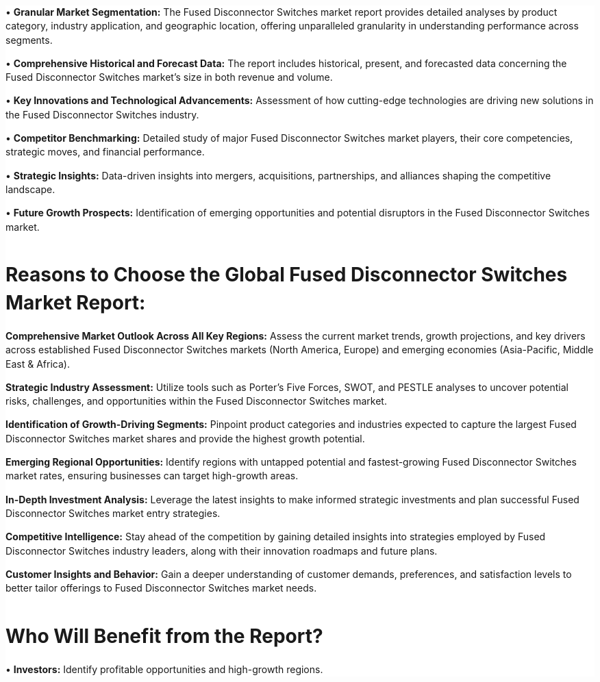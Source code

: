 • <strong>Granular Market Segmentation:</strong> The Fused Disconnector Switches market report provides detailed analyses by product category, industry application, and geographic location, offering unparalleled granularity in understanding performance across segments.

• <strong>Comprehensive Historical and Forecast Data:</strong> The report includes historical, present, and forecasted data concerning the Fused Disconnector Switches market’s size in both revenue and volume.

• <strong>Key Innovations and Technological Advancements:</strong> Assessment of how cutting-edge technologies are driving new solutions in the Fused Disconnector Switches industry.

• <strong>Competitor Benchmarking:</strong> Detailed study of major Fused Disconnector Switches market players, their core competencies, strategic moves, and financial performance.

• <strong>Strategic Insights:</strong> Data-driven insights into mergers, acquisitions, partnerships, and alliances shaping the competitive landscape.

• <strong>Future Growth Prospects:</strong> Identification of emerging opportunities and potential disruptors in the Fused Disconnector Switches market.

# <strong>Reasons to Choose the Global Fused Disconnector Switches Market Report:</strong>

<strong>Comprehensive Market Outlook Across All Key Regions:</strong>
Assess the current market trends, growth projections, and key drivers across established Fused Disconnector Switches markets (North America, Europe) and emerging economies (Asia-Pacific, Middle East & Africa).

<strong>Strategic Industry Assessment:</strong>
Utilize tools such as Porter’s Five Forces, SWOT, and PESTLE analyses to uncover potential risks, challenges, and opportunities within the Fused Disconnector Switches market.

<strong>Identification of Growth-Driving Segments:</strong>
Pinpoint product categories and industries expected to capture the largest Fused Disconnector Switches market shares and provide the highest growth potential.

<strong>Emerging Regional Opportunities:</strong>
Identify regions with untapped potential and fastest-growing Fused Disconnector Switches market rates, ensuring businesses can target high-growth areas.

<strong>In-Depth Investment Analysis:</strong>
Leverage the latest insights to make informed strategic investments and plan successful Fused Disconnector Switches market entry strategies.

<strong>Competitive Intelligence:</strong>
Stay ahead of the competition by gaining detailed insights into strategies employed by Fused Disconnector Switches industry leaders, along with their innovation roadmaps and future plans.

<strong>Customer Insights and Behavior:</strong>
Gain a deeper understanding of customer demands, preferences, and satisfaction levels to better tailor offerings to Fused Disconnector Switches market needs.

# <strong>Who Will Benefit from the Report?</strong>

• <strong>Investors:</strong> Identify profitable opportunities and high-growth regions.
